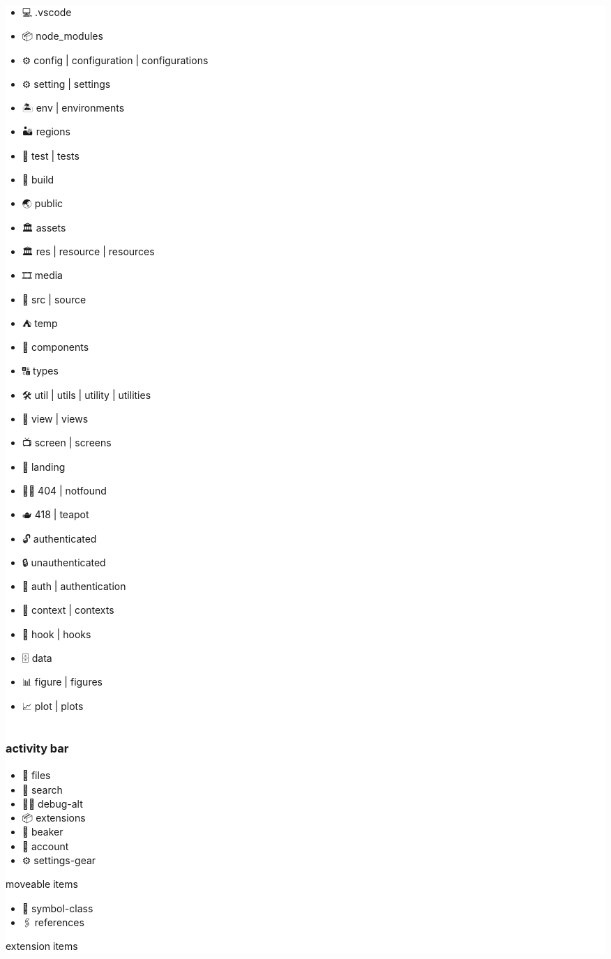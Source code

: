- 💻 .vscode
- 📦 node_modules

- ⚙️ config | configuration | configurations
- ⚙️ setting | settings
- 🏝 env | environments
- 🏜 regions

- 🧪 test | tests
- 🔨 build
- 🌏 public
- 🏛 assets
- 🏛 res | resource | resources
- 🎞 media
- 🚰 src | source

- ⛺️ temp
- 🧱 components
- 🔠 types
- 🛠 util | utils | utility | utilities
- 👀 view | views
- 📺 screen | screens
- 🛬 landing
- 🤷‍♂️ 404 | notfound
- 🫖 418 | teapot

- 🔓 authenticated
- 🔒 unauthenticated
- 🔐 auth | authentication

- 🥸 context | contexts
- 🎣 hook | hooks
- 🗄 data

- 📊 figure | figures
- 📈 plot | plots

#

### activity bar

- 📑 files
- 🔎 search
- 🕵️‍♂️ debug-alt
- 📦 extensions
- 🧪 beaker
- 👤 account
- ⚙️ settings-gear

moveable items

- 🎃 symbol-class
- 🖇 references

extension items
